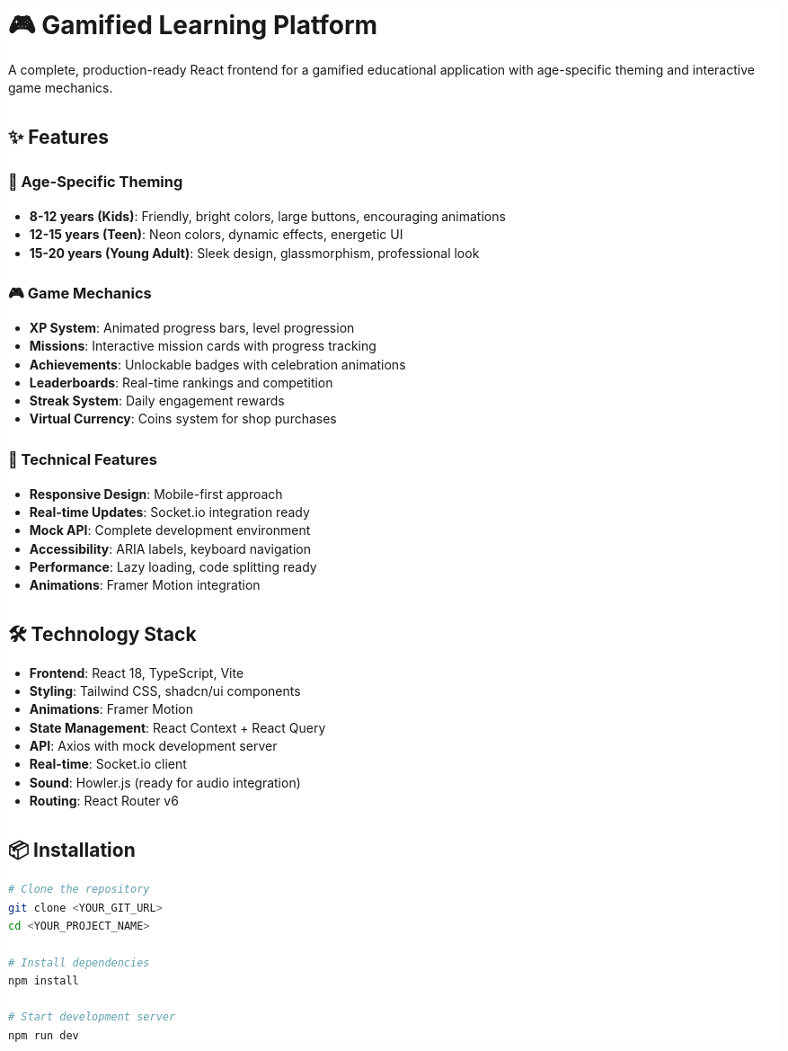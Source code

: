 # 🎮 Gamified Learning Platform

A complete, production-ready React frontend for a gamified educational application with age-specific theming and interactive game mechanics.

## ✨ Features

### 🎯 Age-Specific Theming
- **8-12 years (Kids)**: Friendly, bright colors, large buttons, encouraging animations
- **12-15 years (Teen)**: Neon colors, dynamic effects, energetic UI
- **15-20 years (Young Adult)**: Sleek design, glassmorphism, professional look

### 🎮 Game Mechanics
- **XP System**: Animated progress bars, level progression
- **Missions**: Interactive mission cards with progress tracking
- **Achievements**: Unlockable badges with celebration animations
- **Leaderboards**: Real-time rankings and competition
- **Streak System**: Daily engagement rewards
- **Virtual Currency**: Coins system for shop purchases

### 🚀 Technical Features
- **Responsive Design**: Mobile-first approach
- **Real-time Updates**: Socket.io integration ready
- **Mock API**: Complete development environment
- **Accessibility**: ARIA labels, keyboard navigation
- **Performance**: Lazy loading, code splitting ready
- **Animations**: Framer Motion integration

## 🛠️ Technology Stack

- **Frontend**: React 18, TypeScript, Vite
- **Styling**: Tailwind CSS, shadcn/ui components
- **Animations**: Framer Motion
- **State Management**: React Context + React Query
- **API**: Axios with mock development server
- **Real-time**: Socket.io client
- **Sound**: Howler.js (ready for audio integration)
- **Routing**: React Router v6

## 📦 Installation

```bash
# Clone the repository
git clone <YOUR_GIT_URL>
cd <YOUR_PROJECT_NAME>

# Install dependencies
npm install

# Start development server
npm run dev
```
